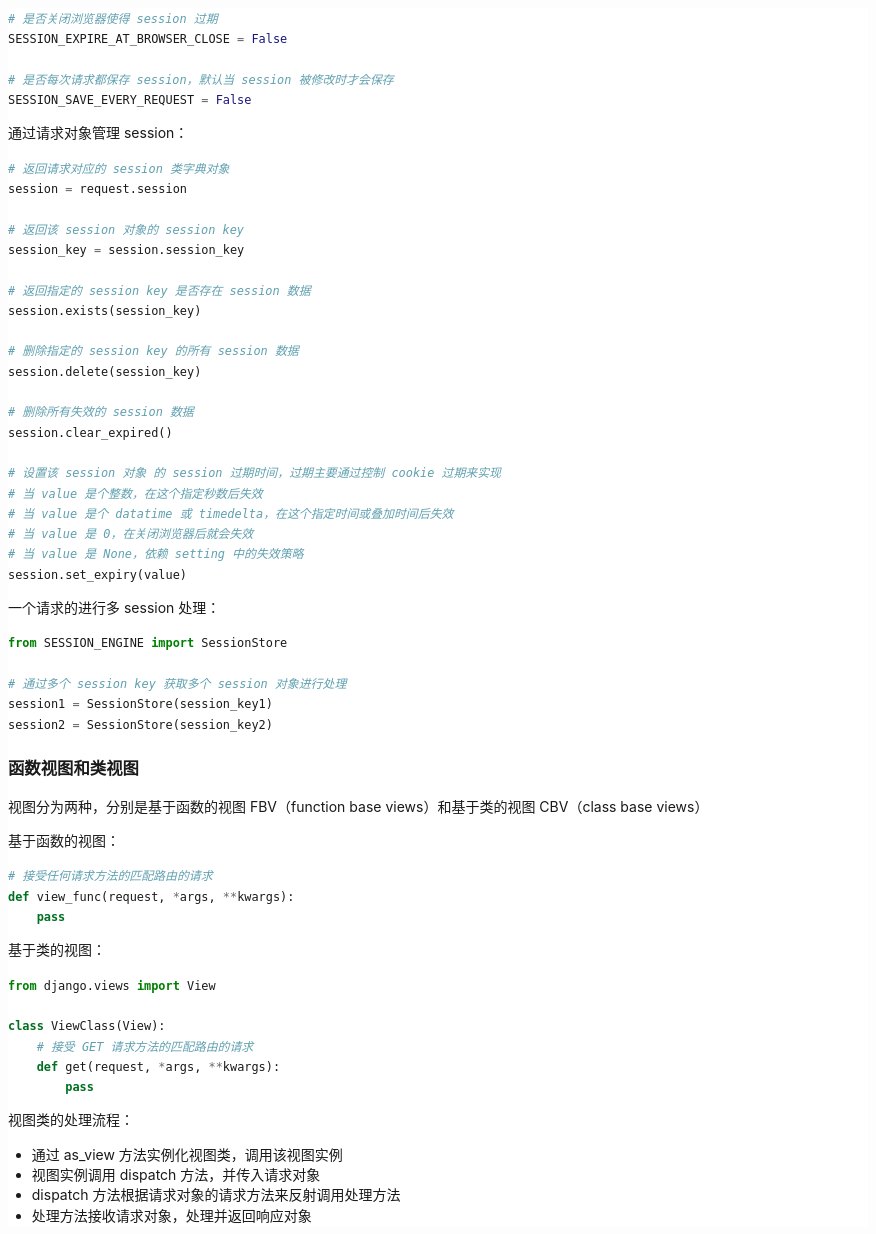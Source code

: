``` Python
# 是否关闭浏览器使得 session 过期
SESSION_EXPIRE_AT_BROWSER_CLOSE = False       

# 是否每次请求都保存 session，默认当 session 被修改时才会保存
SESSION_SAVE_EVERY_REQUEST = False              
```

通过请求对象管理 session：
``` Python
# 返回请求对应的 session 类字典对象
session = request.session

# 返回该 session 对象的 session key
session_key = session.session_key

# 返回指定的 session key 是否存在 session 数据
session.exists(session_key)	

# 删除指定的 session key 的所有 session 数据
session.delete(session_key)
		
# 删除所有失效的 session 数据
session.clear_expired()

# 设置该 session 对象 的 session 过期时间，过期主要通过控制 cookie 过期来实现
# 当 value 是个整数，在这个指定秒数后失效
# 当 value 是个 datatime 或 timedelta，在这个指定时间或叠加时间后失效
# 当 value 是 0，在关闭浏览器后就会失效
# 当 value 是 None，依赖 setting 中的失效策略
session.set_expiry(value)		
```

一个请求的进行多 session 处理：
``` Python
from SESSION_ENGINE import SessionStore

# 通过多个 session key 获取多个 session 对象进行处理
session1 = SessionStore(session_key1)
session2 = SessionStore(session_key2)
```

### 函数视图和类视图
视图分为两种，分别是基于函数的视图 FBV（function base views）和基于类的视图 CBV（class base views）

基于函数的视图：
``` Python
# 接受任何请求方法的匹配路由的请求
def view_func(request, *args, **kwargs):
	pass
```

基于类的视图：
``` Python
from django.views import View

class ViewClass(View):
    # 接受 GET 请求方法的匹配路由的请求
    def get(request, *args, **kwargs):
        pass
```
视图类的处理流程：
- 通过 as_view 方法实例化视图类，调用该视图实例
- 视图实例调用 dispatch 方法，并传入请求对象
- dispatch 方法根据请求对象的请求方法来反射调用处理方法
- 处理方法接收请求对象，处理并返回响应对象
